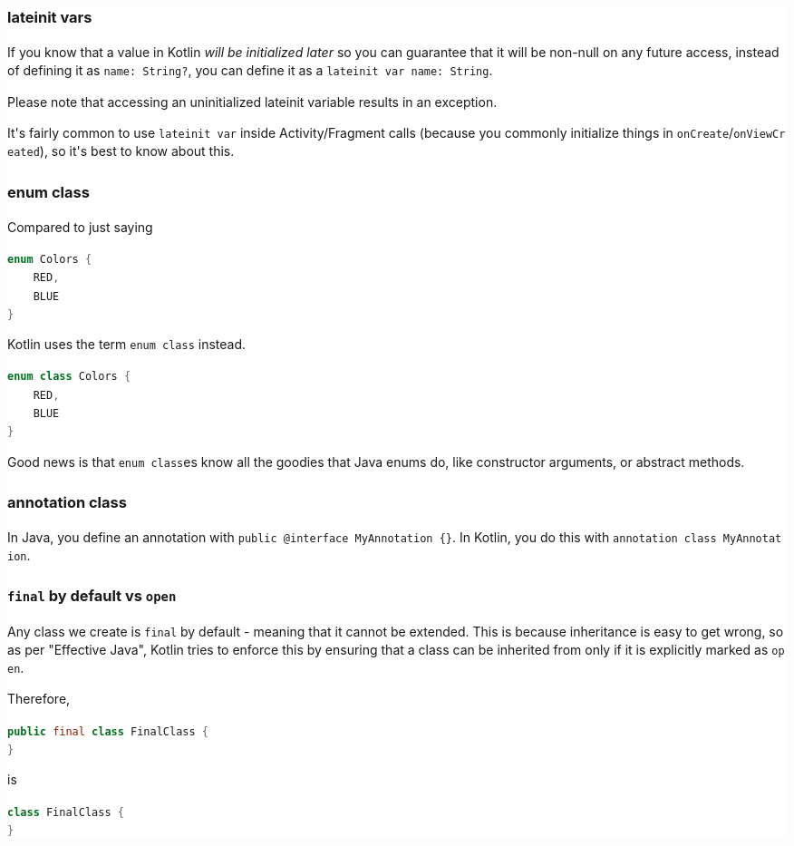 ### lateinit vars

If you know that a value in Kotlin *will be initialized later* so you can guarantee that it will be non-null on any future access, instead of defining it as `name: String?`, you can define it as a `lateinit var name: String`.

Please note that accessing an uninitialized lateinit variable results in an exception.

It's fairly common to use `lateinit var` inside Activity/Fragment calls (because you commonly initialize things in `onCreate`/`onViewCreated`), so it's best to know about this.

### enum class

Compared to just saying

``` java
enum Colors {
    RED,
    BLUE
}
```

Kotlin uses the term `enum class` instead.

``` kotlin
enum class Colors {
    RED,
    BLUE
}
```

Good news is that `enum class`es know all the goodies that Java enums do, like constructor arguments, or abstract methods.

### annotation class

In Java, you define an annotation with `public @interface MyAnnotation {}`. In Kotlin, you do this with `annotation class MyAnnotation`.

### `final` by default vs `open`

Any class we create is `final` by default - meaning that it cannot be extended. This is because inheritance is easy to get wrong, so as per "Effective Java", Kotlin tries to enforce this by ensuring that a class can be inherited from only if it is explicitly marked as `open`.

Therefore,

``` java
public final class FinalClass {
}
```

is

``` kotlin
class FinalClass {
}
```
